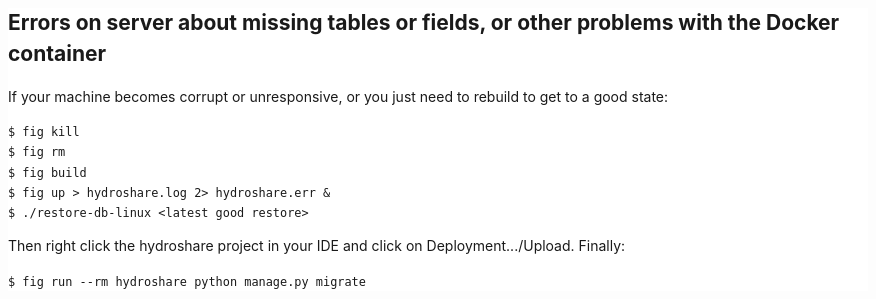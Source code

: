 ## Errors on server about missing tables or fields, or other problems with the Docker container

If your machine becomes corrupt or unresponsive, or you just need to rebuild to get to a good state:

    $ fig kill
    $ fig rm
    $ fig build
    $ fig up > hydroshare.log 2> hydroshare.err &
    $ ./restore-db-linux <latest good restore>
    
Then right click the hydroshare project in your IDE and click on Deployment.../Upload.  Finally: 

    $ fig run --rm hydroshare python manage.py migrate